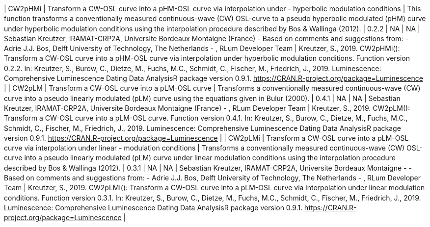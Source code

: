 | CW2pHMi                         | Transform a CW-OSL curve into a pHM-OSL curve via interpolation under -  hyperbolic modulation conditions                                        | This function transforms a conventionally measured continuous-wave (CW) OSL-curve to a pseudo hyperbolic modulated (pHM) curve under hyperbolic modulation conditions using the interpolation procedure described by Bos & Wallinga (2012).                                                                                                                                                                                                                                                                                                     | 0.2.2   | NA     | NA     | Sebastian Kreutzer, IRAMAT-CRP2A, Universite Bordeaux Montaigne (France)  -  Based on comments and suggestions from:  -  Adrie J.J. Bos, Delft University of Technology, The Netherlands -  , RLum Developer Team                                                                                                              | Kreutzer, S., 2019. CW2pHMi(): Transform a CW-OSL curve into a pHM-OSL curve via interpolation under hyperbolic modulation conditions. Function version 0.2.2. In: Kreutzer, S., Burow, C., Dietze, M., Fuchs, M.C., Schmidt, C., Fischer, M., Friedrich, J., 2019. Luminescence: Comprehensive Luminescence Dating Data AnalysisR package version 0.9.1. https://CRAN.R-project.org/package=Luminescence                                                                       |
| CW2pLM                          | Transform a CW-OSL curve into a pLM-OSL curve                                                                                                       | Transforms a conventionally measured continuous-wave (CW) curve into a pseudo linearly modulated (pLM) curve using the equations given in Bulur (2000).                                                                                                                                                                                                                                                                                                                                                                                         | 0.4.1   | NA     | NA     | Sebastian Kreutzer, IRAMAT-CRP2A, Universite Bordeaux Montaigne (France) -  , RLum Developer Team                                                                                                                                                                                                                                    | Kreutzer, S., 2019. CW2pLM(): Transform a CW-OSL curve into a pLM-OSL curve. Function version 0.4.1. In: Kreutzer, S., Burow, C., Dietze, M., Fuchs, M.C., Schmidt, C., Fischer, M., Friedrich, J., 2019. Luminescence: Comprehensive Luminescence Dating Data AnalysisR package version 0.9.1. https://CRAN.R-project.org/package=Luminescence                                                                                                                                 |
| CW2pLMi                         | Transform a CW-OSL curve into a pLM-OSL curve via interpolation under linear -  modulation conditions                                            | Transforms a conventionally measured continuous-wave (CW) OSL-curve into a pseudo linearly modulated (pLM) curve under linear modulation conditions using the interpolation procedure described by Bos & Wallinga (2012).                                                                                                                                                                                                                                                                                                                       | 0.3.1   | NA     | NA     | Sebastian Kreutzer, IRAMAT-CRP2A, Universite Bordeaux Montaigne -   -  Based on comments and suggestions from:  -  Adrie J.J. Bos, Delft University of Technology, The Netherlands -  , RLum Developer Team                                                                                                                 | Kreutzer, S., 2019. CW2pLMi(): Transform a CW-OSL curve into a pLM-OSL curve via interpolation under linear modulation conditions. Function version 0.3.1. In: Kreutzer, S., Burow, C., Dietze, M., Fuchs, M.C., Schmidt, C., Fischer, M., Friedrich, J., 2019. Luminescence: Comprehensive Luminescence Dating Data AnalysisR package version 0.9.1. https://CRAN.R-project.org/package=Luminescence                                                                           |
